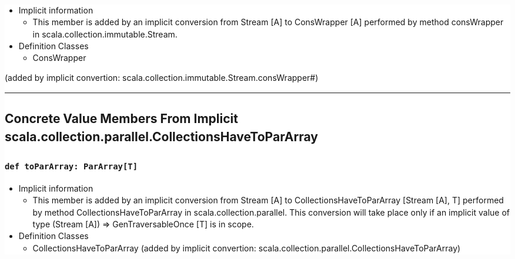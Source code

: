 * Implicit information
  * This member is added by an implicit conversion from Stream [A] to
    ConsWrapper [A] performed by method consWrapper in
    scala.collection.immutable.Stream.
* Definition Classes
  * ConsWrapper

(added by implicit convertion: scala.collection.immutable.Stream.consWrapper#)


--------------------------------------------------------------------------------
Concrete Value Members From Implicit scala.collection.parallel.CollectionsHaveToParArray
--------------------------------------------------------------------------------


### `def toParArray: ParArray[T]`                                            ###

* Implicit information
  * This member is added by an implicit conversion from Stream [A] to
    CollectionsHaveToParArray [Stream [A], T] performed by method
    CollectionsHaveToParArray in scala.collection.parallel. This conversion will
    take place only if an implicit value of type (Stream [A]) ⇒
    GenTraversableOnce [T] is in scope.
* Definition Classes
  * CollectionsHaveToParArray
(added by implicit convertion: scala.collection.parallel.CollectionsHaveToParArray)
